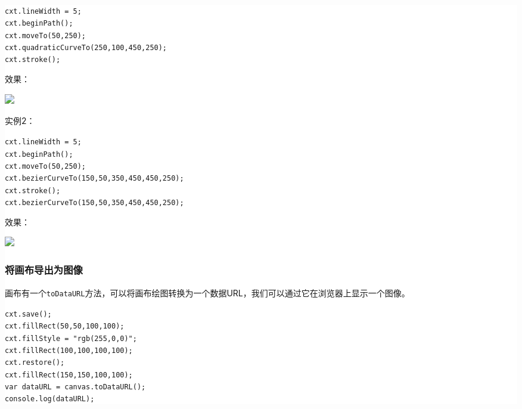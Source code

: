     cxt.lineWidth = 5;
    cxt.beginPath();
    cxt.moveTo(50,250);
    cxt.quadraticCurveTo(250,100,450,250);
    cxt.stroke();

效果：

![](/images/2017-03-08/quadraticCurveTo.PNG)

实例2：

    cxt.lineWidth = 5;
    cxt.beginPath();
    cxt.moveTo(50,250);
    cxt.bezierCurveTo(150,50,350,450,450,250);
    cxt.stroke();
    cxt.bezierCurveTo(150,50,350,450,450,250);

效果：

![](/images/2017-03-08/bezierCurveTo.PNG)

### 将画布导出为图像

画布有一个`toDataURL`方法，可以将画布绘图转换为一个数据URL，我们可以通过它在浏览器上显示一个图像。

    cxt.save();
    cxt.fillRect(50,50,100,100);
    cxt.fillStyle = "rgb(255,0,0)";
    cxt.fillRect(100,100,100,100);
    cxt.restore();
    cxt.fillRect(150,150,100,100);
    var dataURL = canvas.toDataURL();
    console.log(dataURL);

